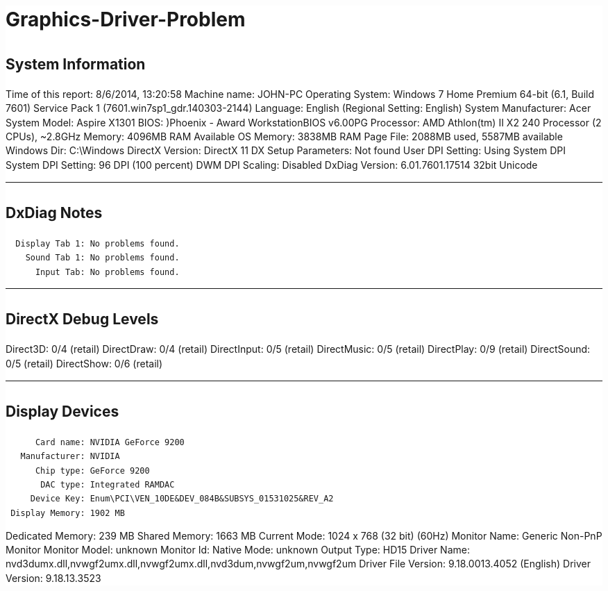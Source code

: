 Graphics-Driver-Problem
=======================


System Information
------------------
Time of this report: 8/6/2014, 13:20:58
       Machine name: JOHN-PC
   Operating System: Windows 7 Home Premium 64-bit (6.1, Build 7601) Service Pack 1 (7601.win7sp1_gdr.140303-2144)
           Language: English (Regional Setting: English)
System Manufacturer: Acer
       System Model: Aspire X1301
               BIOS: )Phoenix - Award WorkstationBIOS v6.00PG
          Processor: AMD Athlon(tm) II X2 240 Processor  (2 CPUs), ~2.8GHz
             Memory: 4096MB RAM
Available OS Memory: 3838MB RAM
          Page File: 2088MB used, 5587MB available
        Windows Dir: C:\Windows
    DirectX Version: DirectX 11
DX Setup Parameters: Not found
   User DPI Setting: Using System DPI
 System DPI Setting: 96 DPI (100 percent)
    DWM DPI Scaling: Disabled
     DxDiag Version: 6.01.7601.17514 32bit Unicode

------------
DxDiag Notes
------------
      Display Tab 1: No problems found.
        Sound Tab 1: No problems found.
          Input Tab: No problems found.

--------------------
DirectX Debug Levels
--------------------
Direct3D:    0/4 (retail)
DirectDraw:  0/4 (retail)
DirectInput: 0/5 (retail)
DirectMusic: 0/5 (retail)
DirectPlay:  0/9 (retail)
DirectSound: 0/5 (retail)
DirectShow:  0/6 (retail)

---------------
Display Devices
---------------
          Card name: NVIDIA GeForce 9200  
       Manufacturer: NVIDIA
          Chip type: GeForce 9200
           DAC type: Integrated RAMDAC
         Device Key: Enum\PCI\VEN_10DE&DEV_084B&SUBSYS_01531025&REV_A2
     Display Memory: 1902 MB
   Dedicated Memory: 239 MB
      Shared Memory: 1663 MB
       Current Mode: 1024 x 768 (32 bit) (60Hz)
       Monitor Name: Generic Non-PnP Monitor
      Monitor Model: unknown
         Monitor Id: 
        Native Mode: unknown
        Output Type: HD15
        Driver Name: nvd3dumx.dll,nvwgf2umx.dll,nvwgf2umx.dll,nvd3dum,nvwgf2um,nvwgf2um
Driver File Version: 9.18.0013.4052 (English)
     Driver Version: 9.18.13.3523